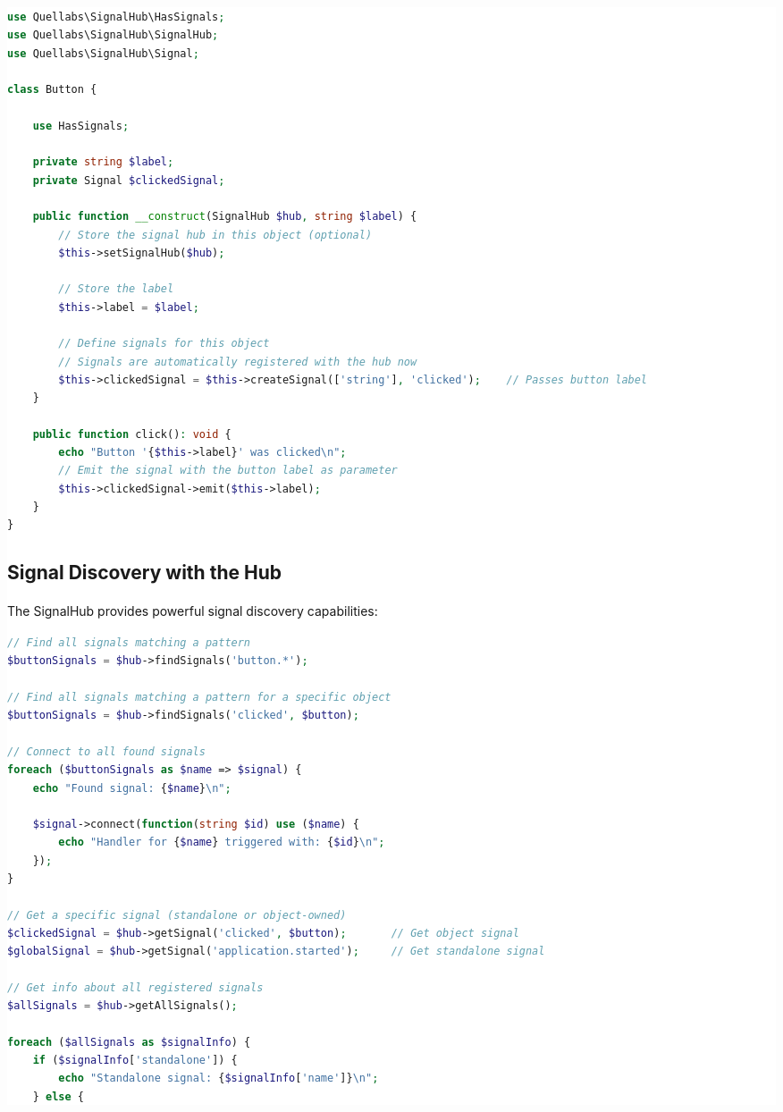 ```php
use Quellabs\SignalHub\HasSignals;
use Quellabs\SignalHub\SignalHub;
use Quellabs\SignalHub\Signal;

class Button {

    use HasSignals;
    
    private string $label;
    private Signal $clickedSignal;
    
    public function __construct(SignalHub $hub, string $label) {
        // Store the signal hub in this object (optional)
        $this->setSignalHub($hub);

        // Store the label        
        $this->label = $label;
        
        // Define signals for this object
        // Signals are automatically registered with the hub now
        $this->clickedSignal = $this->createSignal(['string'], 'clicked');    // Passes button label
    }
    
    public function click(): void {
        echo "Button '{$this->label}' was clicked\n";
        // Emit the signal with the button label as parameter
        $this->clickedSignal->emit($this->label);
    }
}
```

## Signal Discovery with the Hub

The SignalHub provides powerful signal discovery capabilities:

```php
// Find all signals matching a pattern
$buttonSignals = $hub->findSignals('button.*');

// Find all signals matching a pattern for a specific object
$buttonSignals = $hub->findSignals('clicked', $button);

// Connect to all found signals
foreach ($buttonSignals as $name => $signal) {
    echo "Found signal: {$name}\n";
    
    $signal->connect(function(string $id) use ($name) {
        echo "Handler for {$name} triggered with: {$id}\n";
    });
}

// Get a specific signal (standalone or object-owned)
$clickedSignal = $hub->getSignal('clicked', $button);       // Get object signal
$globalSignal = $hub->getSignal('application.started');     // Get standalone signal

// Get info about all registered signals
$allSignals = $hub->getAllSignals();

foreach ($allSignals as $signalInfo) {
    if ($signalInfo['standalone']) {
        echo "Standalone signal: {$signalInfo['name']}\n";
    } else {
```